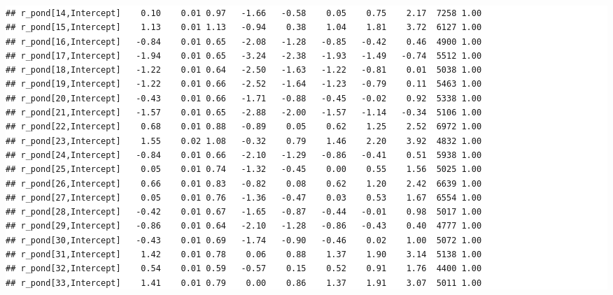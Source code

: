     ## r_pond[14,Intercept]    0.10    0.01 0.97   -1.66   -0.58    0.05    0.75    2.17  7258 1.00
    ## r_pond[15,Intercept]    1.13    0.01 1.13   -0.94    0.38    1.04    1.81    3.72  6127 1.00
    ## r_pond[16,Intercept]   -0.84    0.01 0.65   -2.08   -1.28   -0.85   -0.42    0.46  4900 1.00
    ## r_pond[17,Intercept]   -1.94    0.01 0.65   -3.24   -2.38   -1.93   -1.49   -0.74  5512 1.00
    ## r_pond[18,Intercept]   -1.22    0.01 0.64   -2.50   -1.63   -1.22   -0.81    0.01  5038 1.00
    ## r_pond[19,Intercept]   -1.22    0.01 0.66   -2.52   -1.64   -1.23   -0.79    0.11  5463 1.00
    ## r_pond[20,Intercept]   -0.43    0.01 0.66   -1.71   -0.88   -0.45   -0.02    0.92  5338 1.00
    ## r_pond[21,Intercept]   -1.57    0.01 0.65   -2.88   -2.00   -1.57   -1.14   -0.34  5106 1.00
    ## r_pond[22,Intercept]    0.68    0.01 0.88   -0.89    0.05    0.62    1.25    2.52  6972 1.00
    ## r_pond[23,Intercept]    1.55    0.02 1.08   -0.32    0.79    1.46    2.20    3.92  4832 1.00
    ## r_pond[24,Intercept]   -0.84    0.01 0.66   -2.10   -1.29   -0.86   -0.41    0.51  5938 1.00
    ## r_pond[25,Intercept]    0.05    0.01 0.74   -1.32   -0.45    0.00    0.55    1.56  5025 1.00
    ## r_pond[26,Intercept]    0.66    0.01 0.83   -0.82    0.08    0.62    1.20    2.42  6639 1.00
    ## r_pond[27,Intercept]    0.05    0.01 0.76   -1.36   -0.47    0.03    0.53    1.67  6554 1.00
    ## r_pond[28,Intercept]   -0.42    0.01 0.67   -1.65   -0.87   -0.44   -0.01    0.98  5017 1.00
    ## r_pond[29,Intercept]   -0.86    0.01 0.64   -2.10   -1.28   -0.86   -0.43    0.40  4777 1.00
    ## r_pond[30,Intercept]   -0.43    0.01 0.69   -1.74   -0.90   -0.46    0.02    1.00  5072 1.00
    ## r_pond[31,Intercept]    1.42    0.01 0.78    0.06    0.88    1.37    1.90    3.14  5138 1.00
    ## r_pond[32,Intercept]    0.54    0.01 0.59   -0.57    0.15    0.52    0.91    1.76  4400 1.00
    ## r_pond[33,Intercept]    1.41    0.01 0.79    0.00    0.86    1.37    1.91    3.07  5011 1.00